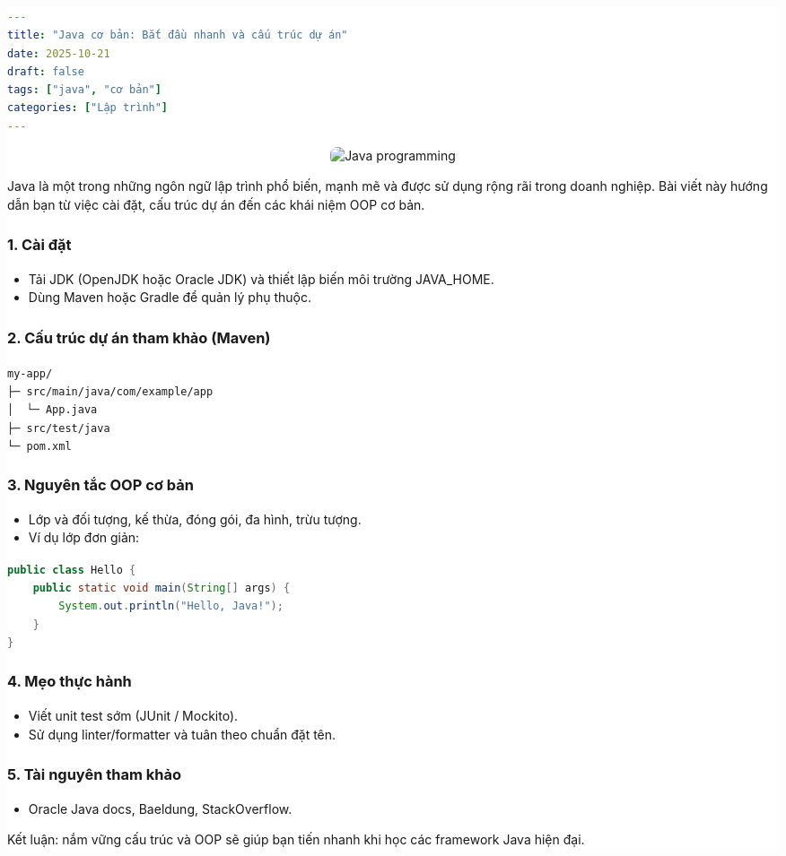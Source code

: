 ```yaml
---
title: "Java cơ bản: Bắt đầu nhanh và cấu trúc dự án"
date: 2025-10-21
draft: false
tags: ["java", "cơ bản"]
categories: ["Lập trình"]
---
```


<p style="text-align:center;margin-bottom:1rem;"><img src="https://images.unsplash.com/photo-1526378728711-3b3f5d9f1f9b?q=80&w=1600&auto=format&fit=crop" alt="Java programming" style="width:100%;max-width:1200px;height:auto;border-radius:8px;"/></p>

Java là một trong những ngôn ngữ lập trình phổ biến, mạnh mẽ và được sử dụng rộng rãi trong doanh nghiệp. Bài viết này hướng dẫn bạn từ việc cài đặt, cấu trúc dự án đến các khái niệm OOP cơ bản.

### 1. Cài đặt
- Tải JDK (OpenJDK hoặc Oracle JDK) và thiết lập biến môi trường JAVA_HOME.
- Dùng Maven hoặc Gradle để quản lý phụ thuộc.

### 2. Cấu trúc dự án tham khảo (Maven)

```
my-app/
├─ src/main/java/com/example/app
│  └─ App.java
├─ src/test/java
└─ pom.xml
```

### 3. Nguyên tắc OOP cơ bản
- Lớp và đối tượng, kế thừa, đóng gói, đa hình, trừu tượng.
- Ví dụ lớp đơn giản:

```java
public class Hello {
    public static void main(String[] args) {
        System.out.println("Hello, Java!");
    }
}
```

### 4. Mẹo thực hành
- Viết unit test sớm (JUnit / Mockito).
- Sử dụng linter/formatter và tuân theo chuẩn đặt tên.

### 5. Tài nguyên tham khảo
- Oracle Java docs, Baeldung, StackOverflow.

Kết luận: nắm vững cấu trúc và OOP sẽ giúp bạn tiến nhanh khi học các framework Java hiện đại.
